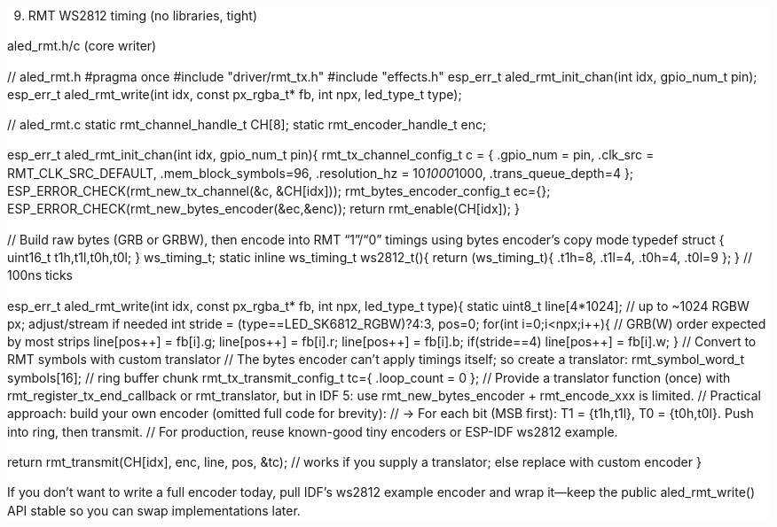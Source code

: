 9) RMT WS2812 timing (no libraries, tight)

aled_rmt.h/c (core writer)

// aled_rmt.h
#pragma once
#include "driver/rmt_tx.h"
#include "effects.h"
esp_err_t aled_rmt_init_chan(int idx, gpio_num_t pin);
esp_err_t aled_rmt_write(int idx, const px_rgba_t* fb, int npx, led_type_t type);

// aled_rmt.c
static rmt_channel_handle_t CH[8];
static rmt_encoder_handle_t enc;

esp_err_t aled_rmt_init_chan(int idx, gpio_num_t pin){
  rmt_tx_channel_config_t c = {
    .gpio_num = pin, .clk_src = RMT_CLK_SRC_DEFAULT, .mem_block_symbols=96,
    .resolution_hz = 10*1000*1000, .trans_queue_depth=4
  };
  ESP_ERROR_CHECK(rmt_new_tx_channel(&c, &CH[idx]));
  rmt_bytes_encoder_config_t ec={}; ESP_ERROR_CHECK(rmt_new_bytes_encoder(&ec,&enc));
  return rmt_enable(CH[idx]);
}

// Build raw bytes (GRB or GRBW), then encode into RMT “1”/“0” timings using bytes encoder’s copy mode
typedef struct { uint16_t t1h,t1l,t0h,t0l; } ws_timing_t;
static inline ws_timing_t ws2812_t(){ return (ws_timing_t){ .t1h=8, .t1l=4, .t0h=4, .t0l=9 }; } // 100ns ticks

esp_err_t aled_rmt_write(int idx, const px_rgba_t* fb, int npx, led_type_t type){
  static uint8_t line[4*1024]; // up to ~1024 RGBW px; adjust/stream if needed
  int stride = (type==LED_SK6812_RGBW)?4:3, pos=0;
  for(int i=0;i<npx;i++){
    // GRB(W) order expected by most strips
    line[pos++] = fb[i].g; line[pos++] = fb[i].r; line[pos++] = fb[i].b;
    if(stride==4) line[pos++] = fb[i].w;
  }
  // Convert to RMT symbols with custom translator
  // The bytes encoder can’t apply timings itself; so create a translator:
  rmt_symbol_word_t symbols[16]; // ring buffer chunk
  rmt_tx_transmit_config_t tc={ .loop_count = 0 };
  // Provide a translator function (once) with rmt_register_tx_end_callback or rmt_translator, but in IDF 5: use rmt_new_bytes_encoder + rmt_encode_xxx is limited.
  // Practical approach: build your own encoder (omitted full code for brevity):
  // -> For each bit (MSB first): T1 = {t1h,t1l}, T0 = {t0h,t0l}. Push into ring, then transmit.
  // For production, reuse known-good tiny encoders or ESP-IDF ws2812 example.

  return rmt_transmit(CH[idx], enc, line, pos, &tc); // works if you supply a translator; else replace with custom encoder
}


If you don’t want to write a full encoder today, pull IDF’s ws2812 example encoder and wrap it—keep the public aled_rmt_write() API stable so you can swap implementations later.
